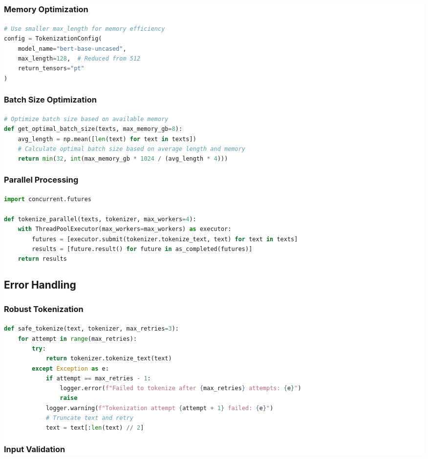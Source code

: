 ### Memory Optimization

```python
# Use smaller max_length for memory efficiency
config = TokenizationConfig(
    model_name="bert-base-uncased",
    max_length=128,  # Reduced from 512
    return_tensors="pt"
)
```

### Batch Size Optimization

```python
# Optimize batch size based on available memory
def get_optimal_batch_size(texts, max_memory_gb=8):
    avg_length = np.mean([len(text) for text in texts])
    # Calculate optimal batch size based on average length and memory
    return min(32, int(max_memory_gb * 1024 / (avg_length * 4)))
```

### Parallel Processing

```python
import concurrent.futures

def tokenize_parallel(texts, tokenizer, max_workers=4):
    with ThreadPoolExecutor(max_workers=max_workers) as executor:
        futures = [executor.submit(tokenizer.tokenize_text, text) for text in texts]
        results = [future.result() for future in as_completed(futures)]
    return results
```

## Error Handling

### Robust Tokenization

```python
def safe_tokenize(text, tokenizer, max_retries=3):
    for attempt in range(max_retries):
        try:
            return tokenizer.tokenize_text(text)
        except Exception as e:
            if attempt == max_retries - 1:
                logger.error(f"Failed to tokenize after {max_retries} attempts: {e}")
                raise
            logger.warning(f"Tokenization attempt {attempt + 1} failed: {e}")
            # Truncate text and retry
            text = text[:len(text) // 2]
```

### Input Validation
